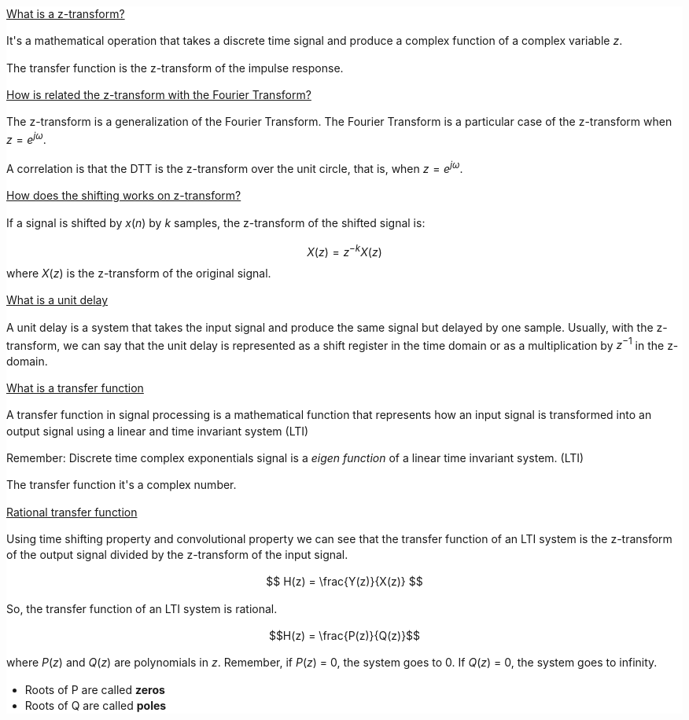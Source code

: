 [What is a z-transform?](#what-is-a-z-transform)

It's a mathematical operation that takes a discrete time signal and produce a complex function of a complex variable $z$.

The transfer function is the z-transform of the impulse response.

[How is related the z-transform with the Fourier Transform?](#how-is-related-the-z-transform-with-the-fourier-transform)

The z-transform is a generalization of the Fourier Transform. The Fourier Transform is a particular case of the z-transform when $z = e^{j\omega}$.

A correlation is that the DTT is the z-transform over the unit circle, that is, when $z = e^{j\omega}$.

[How does the shifting works on z-transform?](#how-does-the-shifting-works-on-z-transform)

If a signal is shifted by $x(n)$ by $k$ samples, the z-transform of the shifted signal is:

$$
X(z) = z^{-k}X(z)
$$
where $X(z)$ is the z-transform of the original signal.

[What is a unit delay](#what-is-a-unit-delay)

A unit delay is a system that takes the input signal and produce the same signal but delayed by one sample.
Usually, with the z-transform, we can say that the unit delay is represented as a shift register in the time domain or as a multiplication by $z^{-1}$ in the z-domain.

[What is a transfer function](#what-is-a-transfer-function)

A transfer function in signal processing is a mathematical function that represents how an input signal is transformed into an output signal using a linear and time invariant system (LTI)

Remember: Discrete time complex exponentials signal is a *eigen function* of a linear time invariant system. (LTI)

The transfer function it's a complex number.

[Rational transfer function](#rational-transfer-function)

Using time shifting property and convolutional property we can see that the transfer function of an LTI system is the z-transform of the output signal divided by the z-transform of the input signal.

$$
H(z) = \frac{Y(z)}{X(z)}
$$

So, the transfer function of an LTI system is rational.

$$H(z) = \frac{P(z)}{Q(z)}$$

where $P(z)$ and $Q(z)$ are polynomials in $z$.
Remember, if $P(z)$ = 0, the system goes to 0. If $Q(z)$ = 0, the system goes to infinity.

- Roots of P are called **zeros**
- Roots of Q are called **poles**
